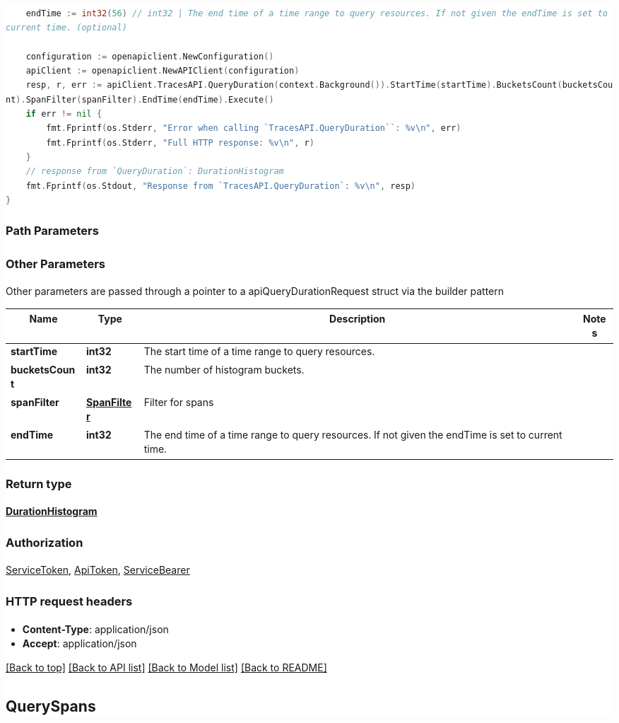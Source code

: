 ```go
    endTime := int32(56) // int32 | The end time of a time range to query resources. If not given the endTime is set to current time. (optional)

    configuration := openapiclient.NewConfiguration()
    apiClient := openapiclient.NewAPIClient(configuration)
    resp, r, err := apiClient.TracesAPI.QueryDuration(context.Background()).StartTime(startTime).BucketsCount(bucketsCount).SpanFilter(spanFilter).EndTime(endTime).Execute()
    if err != nil {
        fmt.Fprintf(os.Stderr, "Error when calling `TracesAPI.QueryDuration``: %v\n", err)
        fmt.Fprintf(os.Stderr, "Full HTTP response: %v\n", r)
    }
    // response from `QueryDuration`: DurationHistogram
    fmt.Fprintf(os.Stdout, "Response from `TracesAPI.QueryDuration`: %v\n", resp)
}
```

### Path Parameters



### Other Parameters

Other parameters are passed through a pointer to a apiQueryDurationRequest struct via the builder pattern


Name | Type | Description  | Notes
------------- | ------------- | ------------- | -------------
 **startTime** | **int32** | The start time of a time range to query resources. | 
 **bucketsCount** | **int32** | The number of histogram buckets. | 
 **spanFilter** | [**SpanFilter**](SpanFilter.md) | Filter for spans | 
 **endTime** | **int32** | The end time of a time range to query resources. If not given the endTime is set to current time. | 

### Return type

[**DurationHistogram**](DurationHistogram.md)

### Authorization

[ServiceToken](../README.md#ServiceToken), [ApiToken](../README.md#ApiToken), [ServiceBearer](../README.md#ServiceBearer)

### HTTP request headers

- **Content-Type**: application/json
- **Accept**: application/json

[[Back to top]](#) [[Back to API list]](../README.md#documentation-for-api-endpoints)
[[Back to Model list]](../README.md#documentation-for-models)
[[Back to README]](../README.md)


## QuerySpans
